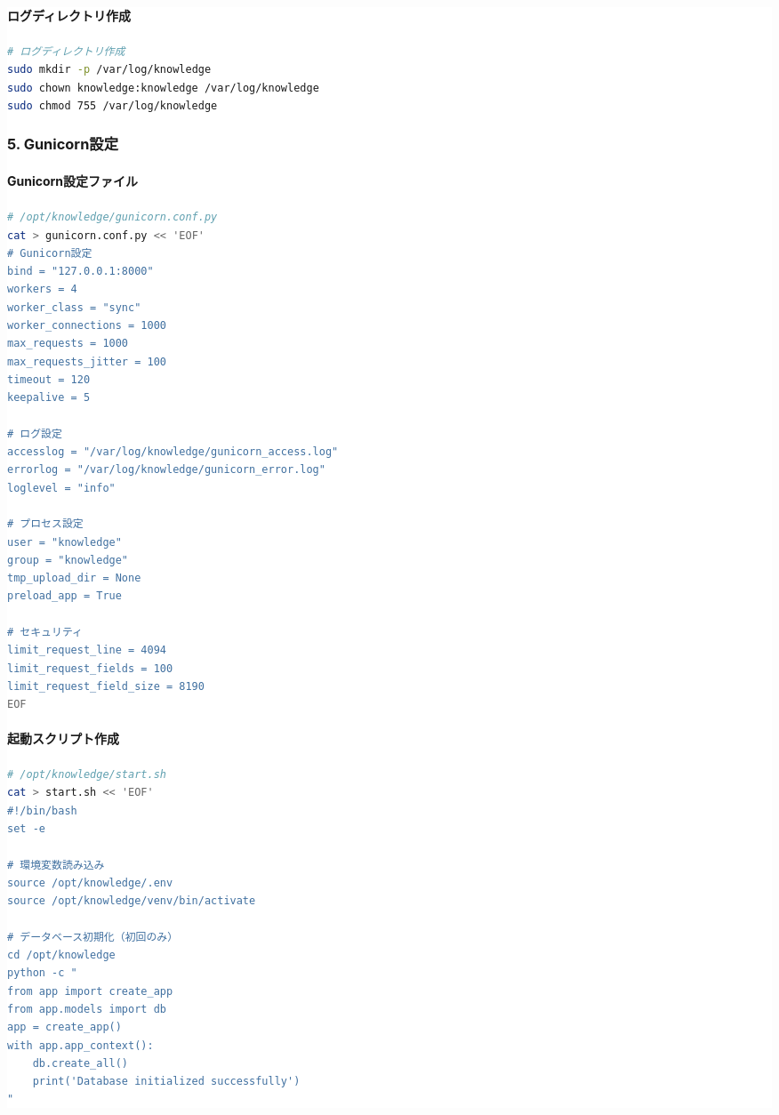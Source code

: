 #### ログディレクトリ作成
```bash
# ログディレクトリ作成
sudo mkdir -p /var/log/knowledge
sudo chown knowledge:knowledge /var/log/knowledge
sudo chmod 755 /var/log/knowledge
```

### 5. Gunicorn設定

#### Gunicorn設定ファイル
```bash
# /opt/knowledge/gunicorn.conf.py
cat > gunicorn.conf.py << 'EOF'
# Gunicorn設定
bind = "127.0.0.1:8000"
workers = 4
worker_class = "sync"
worker_connections = 1000
max_requests = 1000
max_requests_jitter = 100
timeout = 120
keepalive = 5

# ログ設定
accesslog = "/var/log/knowledge/gunicorn_access.log"
errorlog = "/var/log/knowledge/gunicorn_error.log"
loglevel = "info"

# プロセス設定
user = "knowledge"
group = "knowledge"
tmp_upload_dir = None
preload_app = True

# セキュリティ
limit_request_line = 4094
limit_request_fields = 100
limit_request_field_size = 8190
EOF
```

#### 起動スクリプト作成
```bash
# /opt/knowledge/start.sh
cat > start.sh << 'EOF'
#!/bin/bash
set -e

# 環境変数読み込み
source /opt/knowledge/.env
source /opt/knowledge/venv/bin/activate

# データベース初期化（初回のみ）
cd /opt/knowledge
python -c "
from app import create_app
from app.models import db
app = create_app()
with app.app_context():
    db.create_all()
    print('Database initialized successfully')
"

```